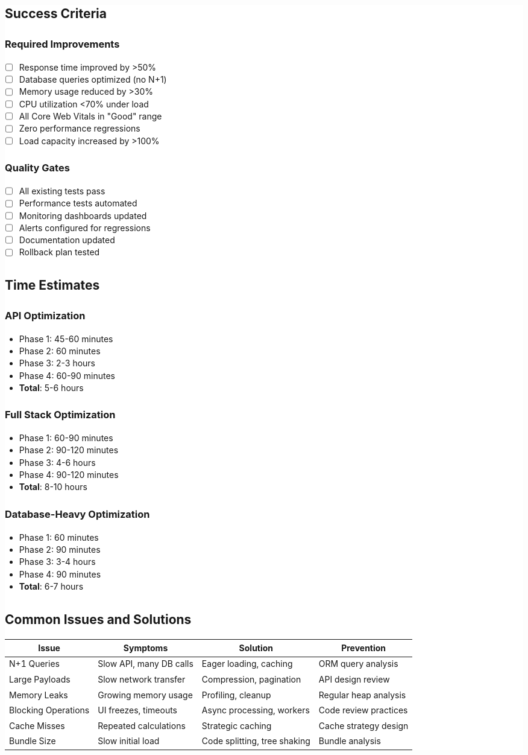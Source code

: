 ## Success Criteria

### Required Improvements
- [ ] Response time improved by >50%
- [ ] Database queries optimized (no N+1)
- [ ] Memory usage reduced by >30%
- [ ] CPU utilization <70% under load
- [ ] All Core Web Vitals in "Good" range
- [ ] Zero performance regressions
- [ ] Load capacity increased by >100%

### Quality Gates
- [ ] All existing tests pass
- [ ] Performance tests automated
- [ ] Monitoring dashboards updated
- [ ] Alerts configured for regressions
- [ ] Documentation updated
- [ ] Rollback plan tested

## Time Estimates

### API Optimization
- Phase 1: 45-60 minutes
- Phase 2: 60 minutes
- Phase 3: 2-3 hours
- Phase 4: 60-90 minutes
- **Total**: 5-6 hours

### Full Stack Optimization
- Phase 1: 60-90 minutes
- Phase 2: 90-120 minutes
- Phase 3: 4-6 hours
- Phase 4: 90-120 minutes
- **Total**: 8-10 hours

### Database-Heavy Optimization
- Phase 1: 60 minutes
- Phase 2: 90 minutes
- Phase 3: 3-4 hours
- Phase 4: 90 minutes
- **Total**: 6-7 hours

## Common Issues and Solutions

| Issue | Symptoms | Solution | Prevention |
|-------|----------|----------|------------|
| N+1 Queries | Slow API, many DB calls | Eager loading, caching | ORM query analysis |
| Large Payloads | Slow network transfer | Compression, pagination | API design review |
| Memory Leaks | Growing memory usage | Profiling, cleanup | Regular heap analysis |
| Blocking Operations | UI freezes, timeouts | Async processing, workers | Code review practices |
| Cache Misses | Repeated calculations | Strategic caching | Cache strategy design |
| Bundle Size | Slow initial load | Code splitting, tree shaking | Bundle analysis |
